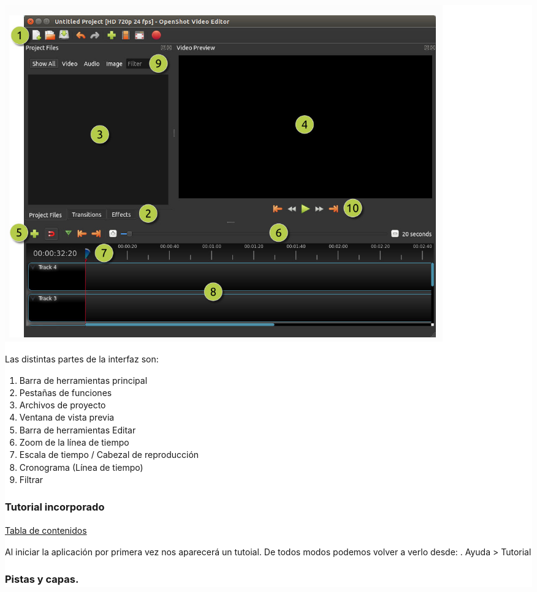 ![](attachments/Clipboard_2020-02-06-13-57-44.png)

Las distintas partes de la interfaz son:
1. Barra de herramientas principal
2. Pestañas de funciones
3. Archivos de proyecto
4. Ventana de vista previa
5. Barra de herramientas Editar
6. Zoom de la línea de tiempo
7. Escala de tiempo / Cabezal de reproducción
8. Cronograma (Línea de tiempo)
9. Filtrar


### Tutorial incorporado

[Tabla de contenidos](#tabla-de-contenidos)

Al iniciar la aplicación por primera vez nos aparecerá un tutoial. De todos modos podemos volver a verlo desde:
. Ayuda > Tutorial


### Pistas y capas.
